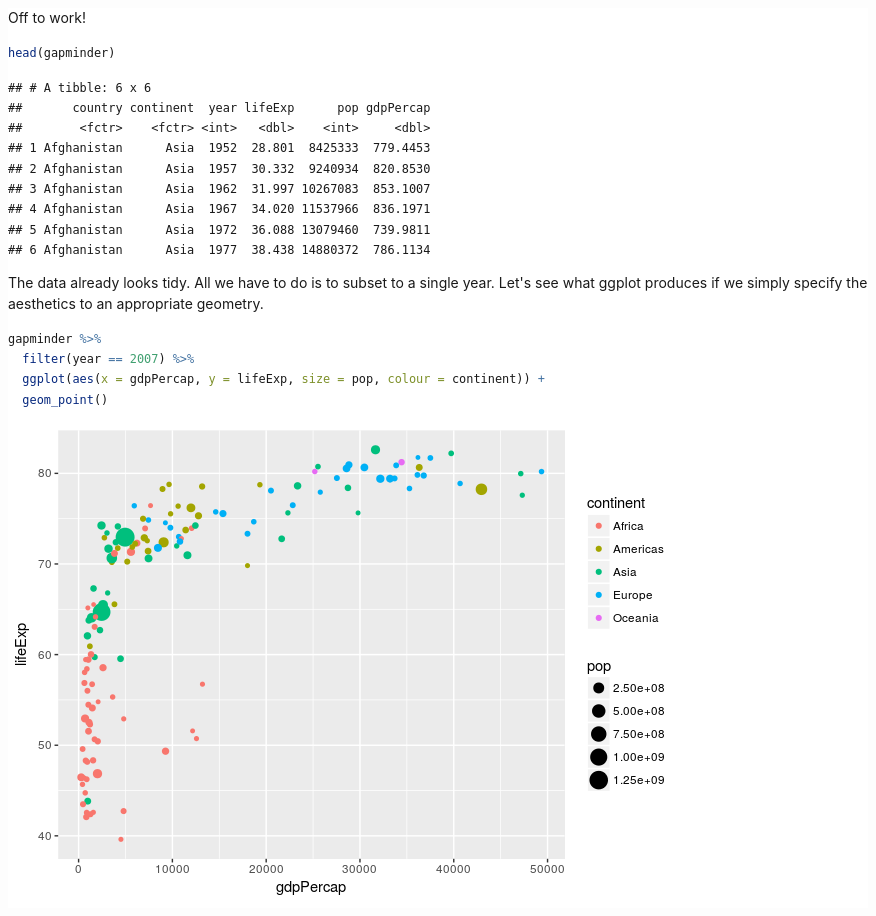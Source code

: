 Off to work!

``` r
head(gapminder)
```

    ## # A tibble: 6 x 6
    ##       country continent  year lifeExp      pop gdpPercap
    ##        <fctr>    <fctr> <int>   <dbl>    <int>     <dbl>
    ## 1 Afghanistan      Asia  1952  28.801  8425333  779.4453
    ## 2 Afghanistan      Asia  1957  30.332  9240934  820.8530
    ## 3 Afghanistan      Asia  1962  31.997 10267083  853.1007
    ## 4 Afghanistan      Asia  1967  34.020 11537966  836.1971
    ## 5 Afghanistan      Asia  1972  36.088 13079460  739.9811
    ## 6 Afghanistan      Asia  1977  38.438 14880372  786.1134

The data already looks tidy. All we have to do is to subset to a single year. Let's see what ggplot produces if we simply specify the aesthetics to an appropriate geometry.

``` r
gapminder %>%
  filter(year == 2007) %>%
  ggplot(aes(x = gdpPercap, y = lifeExp, size = pop, colour = continent)) +
  geom_point()
```

![](01-ggplot-the_basics_files/figure-markdown_github-ascii_identifiers/unnamed-chunk-15-1.png)
